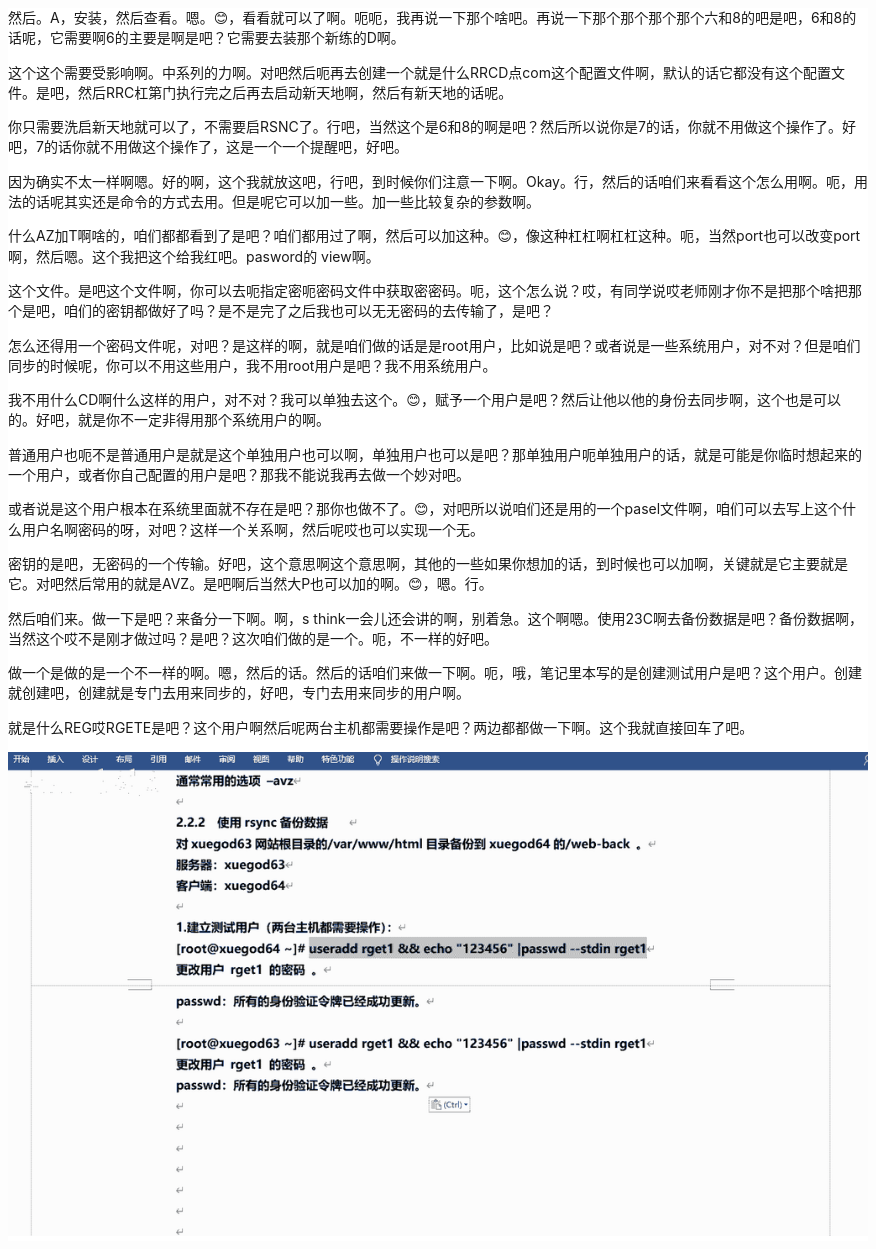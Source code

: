然后。A，安装，然后查看。嗯。😊，看看就可以了啊。呃呃，我再说一下那个啥吧。再说一下那个那个那个那个六和8的吧是吧，6和8的话呢，它需要啊6的主要是啊是吧？它需要去装那个新练的D啊。

这个这个需要受影响啊。中系列的力啊。对吧然后呃再去创建一个就是什么RRCD点com这个配置文件啊，默认的话它都没有这个配置文件。是吧，然后RRC杠第门执行完之后再去启动新天地啊，然后有新天地的话呢。

你只需要洗启新天地就可以了，不需要启RSNC了。行吧，当然这个是6和8的啊是吧？然后所以说你是7的话，你就不用做这个操作了。好吧，7的话你就不用做这个操作了，这是一个一个提醒吧，好吧。

因为确实不太一样啊嗯。好的啊，这个我就放这吧，行吧，到时候你们注意一下啊。Okay。行，然后的话咱们来看看这个怎么用啊。呃，用法的话呢其实还是命令的方式去用。但是呢它可以加一些。加一些比较复杂的参数啊。

什么AZ加T啊啥的，咱们都都看到了是吧？咱们都用过了啊，然后可以加这种。😊，像这种杠杠啊杠杠这种。呃，当然port也可以改变port啊，然后嗯。这个我把这个给我红吧。pasword的 view啊。

这个文件。是吧这个文件啊，你可以去呃指定密呃密码文件中获取密密码。呃，这个怎么说？哎，有同学说哎老师刚才你不是把那个啥把那个是吧，咱们的密钥都做好了吗？是不是完了之后我也可以无无密码的去传输了，是吧？

怎么还得用一个密码文件呢，对吧？是这样的啊，就是咱们做的话是是root用户，比如说是吧？或者说是一些系统用户，对不对？但是咱们同步的时候呢，你可以不用这些用户，我不用root用户是吧？我不用系统用户。

我不用什么CD啊什么这样的用户，对不对？我可以单独去这个。😊，赋予一个用户是吧？然后让他以他的身份去同步啊，这个也是可以的。好吧，就是你不一定非得用那个系统用户的啊。

普通用户也呃不是普通用户是就是这个单独用户也可以啊，单独用户也可以是吧？那单独用户呃单独用户的话，就是可能是你临时想起来的一个用户，或者你自己配置的用户是吧？那我不能说我再去做一个妙对吧。

或者说是这个用户根本在系统里面就不存在是吧？那你也做不了。😊，对吧所以说咱们还是用的一个pasel文件啊，咱们可以去写上这个什么用户名啊密码的呀，对吧？这样一个关系啊，然后呢哎也可以实现一个无。

密钥的是吧，无密码的一个传输。好吧，这个意思啊这个意思啊，其他的一些如果你想加的话，到时候也可以加啊，关键就是它主要就是它。对吧然后常用的就是AVZ。是吧啊后当然大P也可以加的啊。😊，嗯。行。

然后咱们来。做一下是吧？来备分一下啊。啊，s think一会儿还会讲的啊，别着急。这个啊嗯。使用23C啊去备份数据是吧？备份数据啊，当然这个哎不是刚才做过吗？是吧？这次咱们做的是一个。呃，不一样的好吧。

做一个是做的是一个不一样的啊。嗯，然后的话。然后的话咱们来做一下啊。呃，哦，笔记里本写的是创建测试用户是吧？这个用户。创建就创建吧，创建就是专门去用来同步的，好吧，专门去用来同步的用户啊。

就是什么REG哎RGETE是吧？这个用户啊然后呢两台主机都需要操作是吧？两边都都做一下啊。这个我就直接回车了吧。



![](img/15b8634a1f0ac2c0af5bc7000480e211_21.png)
